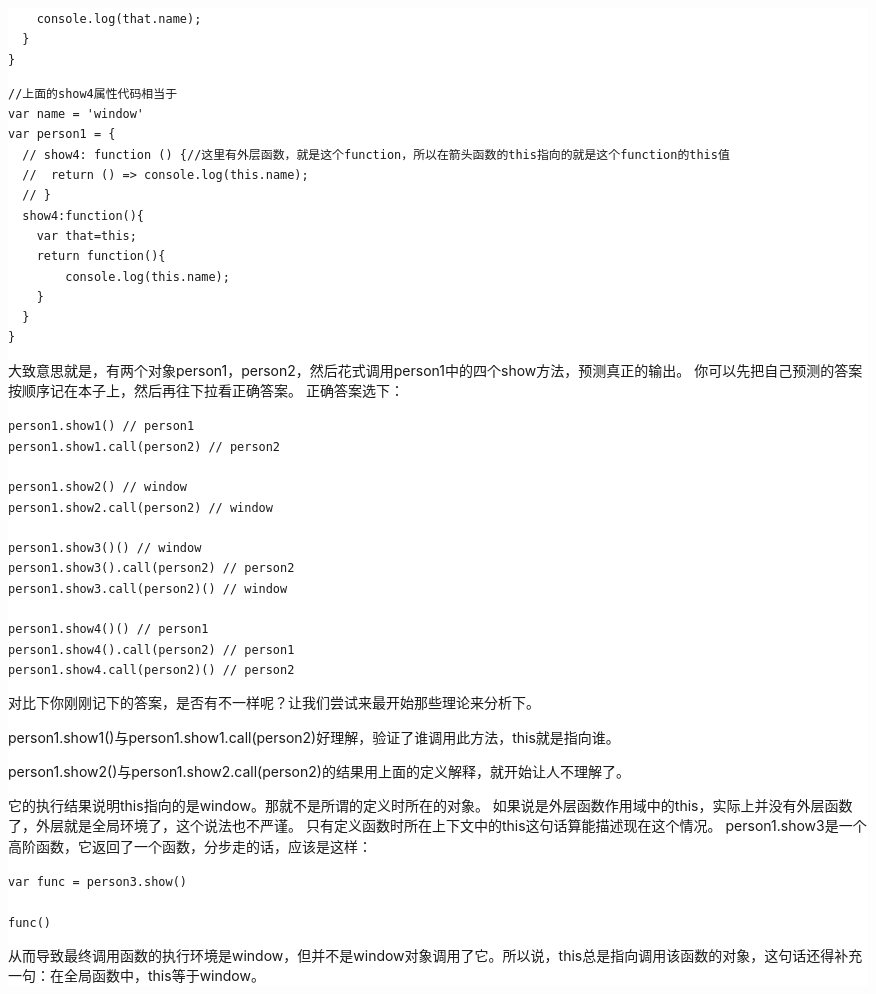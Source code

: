 ```
    console.log(that.name);
  }
}
```
```
//上面的show4属性代码相当于
var name = 'window'
var person1 = {
  // show4: function () {//这里有外层函数，就是这个function，所以在箭头函数的this指向的就是这个function的this值
  //  return () => console.log(this.name);
  // }
  show4:function(){
    var that=this;
    return function(){
        console.log(this.name);
    }
  }
}
```
大致意思就是，有两个对象person1，person2，然后花式调用person1中的四个show方法，预测真正的输出。
你可以先把自己预测的答案按顺序记在本子上，然后再往下拉看正确答案。
正确答案选下：
```
person1.show1() // person1
person1.show1.call(person2) // person2

person1.show2() // window
person1.show2.call(person2) // window

person1.show3()() // window
person1.show3().call(person2) // person2
person1.show3.call(person2)() // window

person1.show4()() // person1
person1.show4().call(person2) // person1
person1.show4.call(person2)() // person2
```
对比下你刚刚记下的答案，是否有不一样呢？让我们尝试来最开始那些理论来分析下。

person1.show1()与person1.show1.call(person2)好理解，验证了谁调用此方法，this就是指向谁。

person1.show2()与person1.show2.call(person2)的结果用上面的定义解释，就开始让人不理解了。

它的执行结果说明this指向的是window。那就不是所谓的定义时所在的对象。
如果说是外层函数作用域中的this，实际上并没有外层函数了，外层就是全局环境了，这个说法也不严谨。
只有定义函数时所在上下文中的this这句话算能描述现在这个情况。
person1.show3是一个高阶函数，它返回了一个函数，分步走的话，应该是这样：
```
var func = person3.show()

func()
```
从而导致最终调用函数的执行环境是window，但并不是window对象调用了它。所以说，this总是指向调用该函数的对象，这句话还得补充一句：在全局函数中，this等于window。
